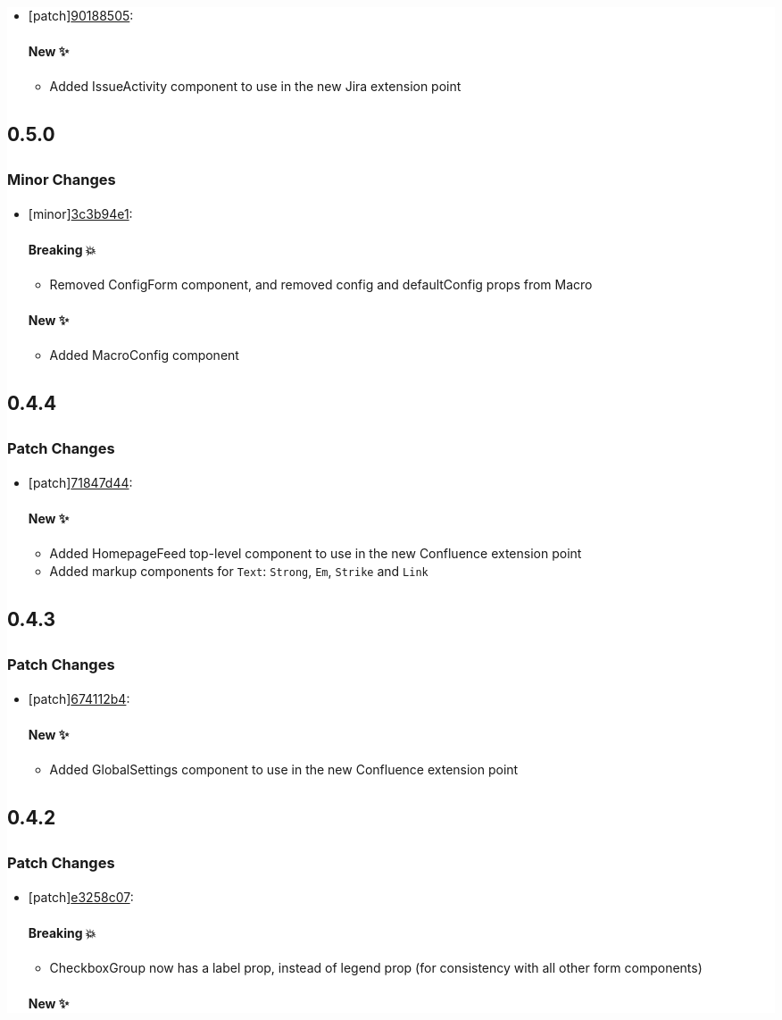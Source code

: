 - [patch][90188505](https://bitbucket.org/atlassian/aux/commits/90188505):

  #### New ✨

  - Added IssueActivity component to use in the new Jira extension point

## 0.5.0

### Minor Changes

- [minor][3c3b94e1](https://bitbucket.org/atlassian/aux/commits/3c3b94e1):

  #### Breaking 💥

  - Removed ConfigForm component, and removed config and defaultConfig props from Macro

  #### New ✨

  - Added MacroConfig component

## 0.4.4

### Patch Changes

- [patch][71847d44](https://bitbucket.org/atlassian/aux/commits/71847d44):

  #### New ✨

  - Added HomepageFeed top-level component to use in the new Confluence extension point
  - Added markup components for `Text`: `Strong`, `Em`, `Strike` and `Link`

## 0.4.3

### Patch Changes

- [patch][674112b4](https://bitbucket.org/atlassian/aux/commits/674112b4):

  #### New ✨

  - Added GlobalSettings component to use in the new Confluence extension point

## 0.4.2

### Patch Changes

- [patch][e3258c07](https://bitbucket.org/atlassian/aux/commits/e3258c07):

  #### Breaking 💥

  - CheckboxGroup now has a label prop, instead of legend prop (for consistency with all other form components)

  #### New ✨
